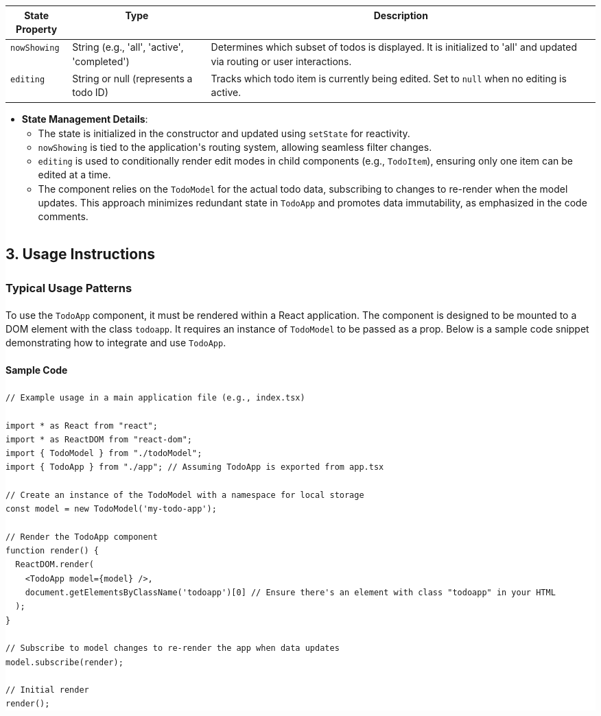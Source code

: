 | State Property | Type | Description |
|----------------|------|-------------|
| `nowShowing` | String (e.g., 'all', 'active', 'completed') | Determines which subset of todos is displayed. It is initialized to 'all' and updated via routing or user interactions. |
| `editing` | String or null (represents a todo ID) | Tracks which todo item is currently being edited. Set to `null` when no editing is active. |

- **State Management Details**: 
  - The state is initialized in the constructor and updated using `setState` for reactivity.
  - `nowShowing` is tied to the application's routing system, allowing seamless filter changes.
  - `editing` is used to conditionally render edit modes in child components (e.g., `TodoItem`), ensuring only one item can be edited at a time.
  - The component relies on the `TodoModel` for the actual todo data, subscribing to changes to re-render when the model updates. This approach minimizes redundant state in `TodoApp` and promotes data immutability, as emphasized in the code comments.

## 3. Usage Instructions

### Typical Usage Patterns
To use the `TodoApp` component, it must be rendered within a React application. The component is designed to be mounted to a DOM element with the class `todoapp`. It requires an instance of `TodoModel` to be passed as a prop. Below is a sample code snippet demonstrating how to integrate and use `TodoApp`.

#### Sample Code
```tsx
// Example usage in a main application file (e.g., index.tsx)

import * as React from "react";
import * as ReactDOM from "react-dom";
import { TodoModel } from "./todoModel";
import { TodoApp } from "./app"; // Assuming TodoApp is exported from app.tsx

// Create an instance of the TodoModel with a namespace for local storage
const model = new TodoModel('my-todo-app');

// Render the TodoApp component
function render() {
  ReactDOM.render(
    <TodoApp model={model} />,
    document.getElementsByClassName('todoapp')[0] // Ensure there's an element with class "todoapp" in your HTML
  );
}

// Subscribe to model changes to re-render the app when data updates
model.subscribe(render);

// Initial render
render();
```
